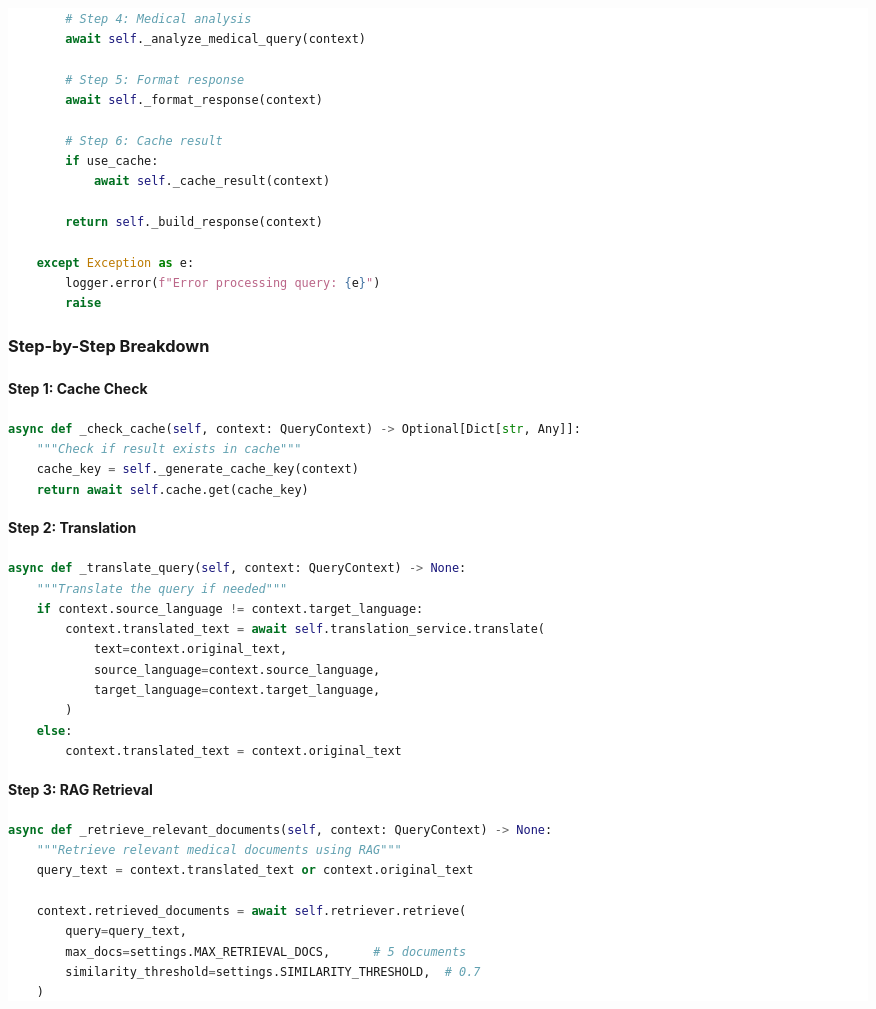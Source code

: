 ```python
        # Step 4: Medical analysis
        await self._analyze_medical_query(context)
        
        # Step 5: Format response
        await self._format_response(context)
        
        # Step 6: Cache result
        if use_cache:
            await self._cache_result(context)
        
        return self._build_response(context)
        
    except Exception as e:
        logger.error(f"Error processing query: {e}")
        raise
```

### **Step-by-Step Breakdown**

#### **Step 1: Cache Check**
```python
async def _check_cache(self, context: QueryContext) -> Optional[Dict[str, Any]]:
    """Check if result exists in cache"""
    cache_key = self._generate_cache_key(context)
    return await self.cache.get(cache_key)
```

#### **Step 2: Translation**
```python
async def _translate_query(self, context: QueryContext) -> None:
    """Translate the query if needed"""
    if context.source_language != context.target_language:
        context.translated_text = await self.translation_service.translate(
            text=context.original_text,
            source_language=context.source_language,
            target_language=context.target_language,
        )
    else:
        context.translated_text = context.original_text
```

#### **Step 3: RAG Retrieval**
```python
async def _retrieve_relevant_documents(self, context: QueryContext) -> None:
    """Retrieve relevant medical documents using RAG"""
    query_text = context.translated_text or context.original_text
    
    context.retrieved_documents = await self.retriever.retrieve(
        query=query_text,
        max_docs=settings.MAX_RETRIEVAL_DOCS,      # 5 documents
        similarity_threshold=settings.SIMILARITY_THRESHOLD,  # 0.7
    )
```
